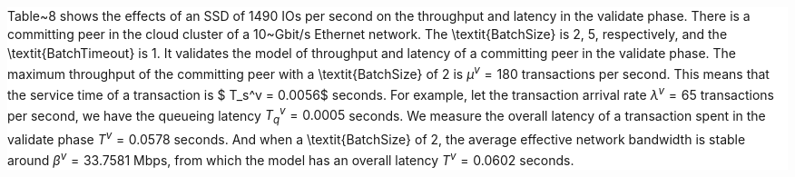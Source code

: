 Table~8 shows the effects of an SSD of 1490 IOs per second on the throughput and latency in the validate phase. There is a committing peer in the cloud cluster of a 10~Gbit/s Ethernet network. The \textit{BatchSize} is 2, 5, respectively, and the \textit{BatchTimeout} is 1. It validates the model of throughput and latency of a committing peer in the validate phase. The maximum throughput of the committing peer with a \textit{BatchSize} of 2 is $\mu^v=180$ transactions per second. This means that the service time of a transaction is $ T_s^v = 0.0056$ seconds. For example, let the transaction arrival rate $\lambda^v=65$ transactions per second, we have the queueing latency $T_q^v=0.0005$ seconds. We measure the overall latency of a transaction spent in the validate phase $T^v=0.0578$ seconds. And when a \textit{BatchSize} of 2, the average effective network bandwidth is stable around $\beta^v=33.7581$ Mbps, from which the model has an overall latency $T^v=0.0602$ seconds.
